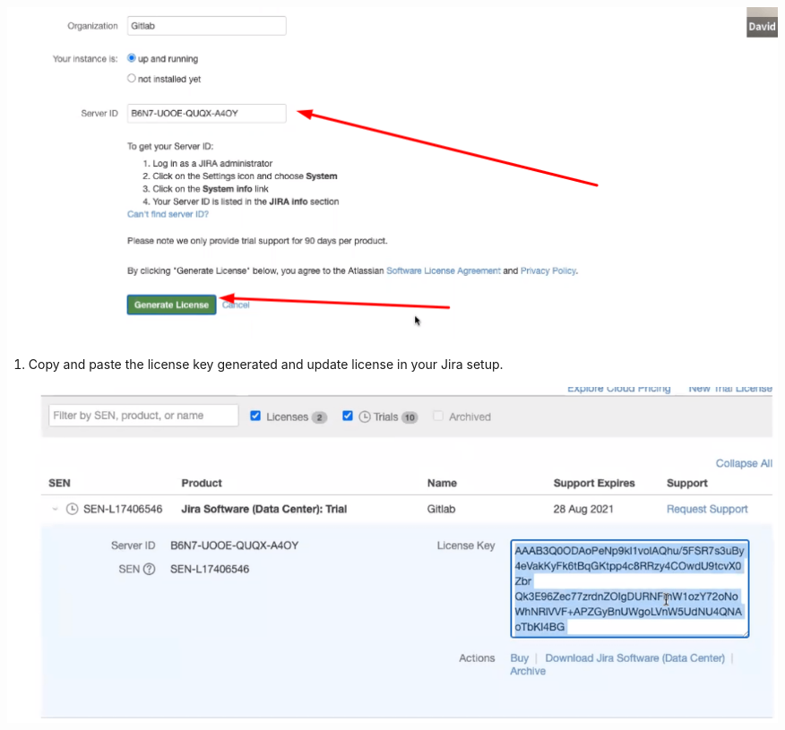    ![Jira Generate License](assets/Jira_generate_license.png)

1. Copy and paste the license key generated and update license in your Jira setup.

   ![Jira License Atlassian](assets/Jira_license_atlassian.png)
